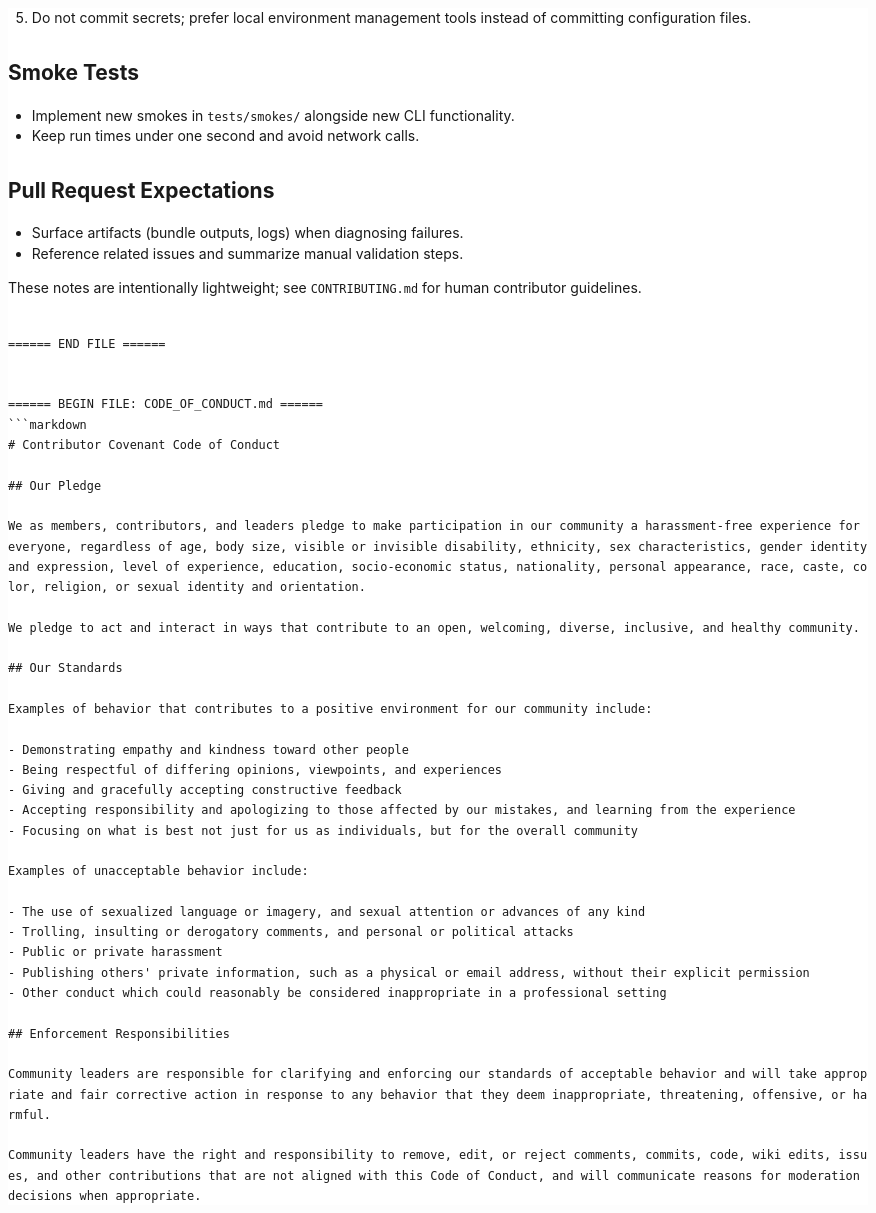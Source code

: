 5. Do not commit secrets; prefer local environment management tools instead of committing configuration files.

## Smoke Tests

- Implement new smokes in `tests/smokes/` alongside new CLI functionality.
- Keep run times under one second and avoid network calls.

## Pull Request Expectations

- Surface artifacts (bundle outputs, logs) when diagnosing failures.
- Reference related issues and summarize manual validation steps.

These notes are intentionally lightweight; see `CONTRIBUTING.md` for human contributor guidelines.
```

====== END FILE ======


====== BEGIN FILE: CODE_OF_CONDUCT.md ======
```markdown
# Contributor Covenant Code of Conduct

## Our Pledge

We as members, contributors, and leaders pledge to make participation in our community a harassment-free experience for everyone, regardless of age, body size, visible or invisible disability, ethnicity, sex characteristics, gender identity and expression, level of experience, education, socio-economic status, nationality, personal appearance, race, caste, color, religion, or sexual identity and orientation.

We pledge to act and interact in ways that contribute to an open, welcoming, diverse, inclusive, and healthy community.

## Our Standards

Examples of behavior that contributes to a positive environment for our community include:

- Demonstrating empathy and kindness toward other people
- Being respectful of differing opinions, viewpoints, and experiences
- Giving and gracefully accepting constructive feedback
- Accepting responsibility and apologizing to those affected by our mistakes, and learning from the experience
- Focusing on what is best not just for us as individuals, but for the overall community

Examples of unacceptable behavior include:

- The use of sexualized language or imagery, and sexual attention or advances of any kind
- Trolling, insulting or derogatory comments, and personal or political attacks
- Public or private harassment
- Publishing others' private information, such as a physical or email address, without their explicit permission
- Other conduct which could reasonably be considered inappropriate in a professional setting

## Enforcement Responsibilities

Community leaders are responsible for clarifying and enforcing our standards of acceptable behavior and will take appropriate and fair corrective action in response to any behavior that they deem inappropriate, threatening, offensive, or harmful.

Community leaders have the right and responsibility to remove, edit, or reject comments, commits, code, wiki edits, issues, and other contributions that are not aligned with this Code of Conduct, and will communicate reasons for moderation decisions when appropriate.

```
